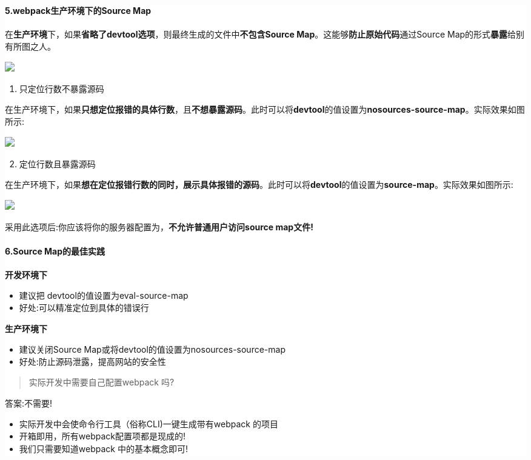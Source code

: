 #### 5.webpack生产环境下的Source Map

在**生产环境**下，如果**省略了devtool选项**，则最终生成的文件中**不包含Source Map**。这能够**防止原始代码**通过Source Map的形式**暴露**给别有所图之人。

![](https://img2023.cnblogs.com/blog/2332774/202310/2332774-20231026003813526-774442520.png)

1. 只定位行数不暴露源码

在生产环境下，如果**只想定位报错的具体行数**，且**不想暴露源码**。此时可以将**devtool**的值设置为**nosources-source-map**。实际效果如图所示:

![](https://img2023.cnblogs.com/blog/2332774/202310/2332774-20231026003827896-2050877727.png)

2. 定位行数且暴露源码

在生产环境下，如果**想在定位报错行数的同时，展示具体报错的源码**。此时可以将**devtool**的值设置为**source-map**。实际效果如图所示:

![](https://img2023.cnblogs.com/blog/2332774/202310/2332774-20231026004201966-103200196.png)

采用此选项后:你应该将你的服务器配置为，**不允许普通用户访问source map文件!**

#### 6.Source Map的最佳实践

**开发环境下**

- 建议把 devtool的值设置为eval-source-map
- 好处:可以精准定位到具体的错误行

**生产环境下**

- 建议关闭Source Map或将devtool的值设置为nosources-source-map
- 好处:防止源码泄露，提高网站的安全性

>实际开发中需要自己配置webpack 吗?

答案:不需要!

- 实际开发中会使命令行工具（俗称CLI)一键生成带有webpack 的项目
- 开箱即用，所有webpack配置项都是现成的!
- 我们只需要知道webpack 中的基本概念即可!

